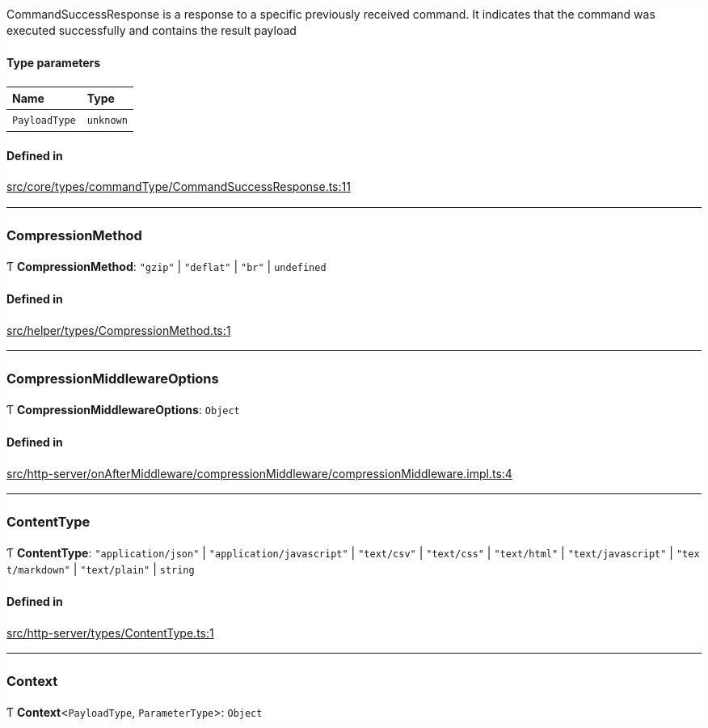 CommandSuccessResponse is a response to a specific previously received command.
It indicates that the command was executed successfully and contains the result payload

#### Type parameters

| Name | Type |
| :------ | :------ |
| `PayloadType` | `unknown` |

#### Defined in

[src/core/types/commandType/CommandSuccessResponse.ts:11](https://github.com/sebastianwessel/purista/blob/8f47053/src/core/types/commandType/CommandSuccessResponse.ts#L11)

___

### CompressionMethod

Ƭ **CompressionMethod**: ``"gzip"`` \| ``"deflat"`` \| ``"br"`` \| `undefined`

#### Defined in

[src/helper/types/CompressionMethod.ts:1](https://github.com/sebastianwessel/purista/blob/8f47053/src/helper/types/CompressionMethod.ts#L1)

___

### CompressionMiddlewareOptions

Ƭ **CompressionMiddlewareOptions**: `Object`

#### Defined in

[src/http-server/onAfterMiddleware/compressionMiddleware/compressionMiddleware.impl.ts:4](https://github.com/sebastianwessel/purista/blob/8f47053/src/http-server/onAfterMiddleware/compressionMiddleware/compressionMiddleware.impl.ts#L4)

___

### ContentType

Ƭ **ContentType**: ``"application/json"`` \| ``"application/javascript"`` \| ``"text/csv"`` \| ``"text/css"`` \| ``"text/html"`` \| ``"text/javascript"`` \| ``"text/markdown"`` \| ``"text/plain"`` \| `string`

#### Defined in

[src/http-server/types/ContentType.ts:1](https://github.com/sebastianwessel/purista/blob/8f47053/src/http-server/types/ContentType.ts#L1)

___

### Context

Ƭ **Context**<`PayloadType`, `ParameterType`\>: `Object`
